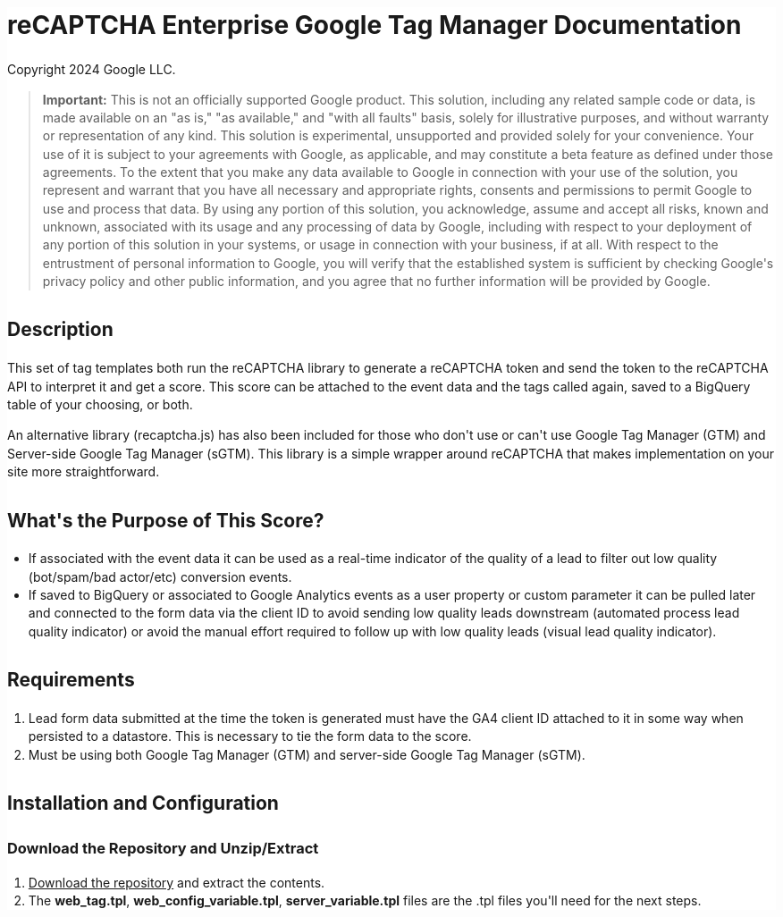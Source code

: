 # reCAPTCHA Enterprise Google Tag Manager Documentation

Copyright 2024 Google LLC.

> **Important:** This is not an officially supported Google product. This solution, including any related sample code or data, is made available on an "as is," "as available," and "with all faults" basis, solely for illustrative purposes, and without warranty or representation of any kind. This solution is experimental, unsupported and provided solely for your convenience. Your use of it is subject to your agreements with Google, as applicable, and may constitute a beta feature as defined under those agreements. To the extent that you make any data available to Google in connection with your use of the solution, you represent and warrant that you have all necessary and appropriate rights, consents and permissions to permit Google to use and process that data. By using any portion of this solution, you acknowledge, assume and accept all risks, known and unknown, associated with its usage and any processing of data by Google, including with respect to your deployment of any portion of this solution in your systems, or usage in connection with your business, if at all. With respect to the entrustment of personal information to Google, you will verify that the established system is sufficient by checking Google's privacy policy and other public information, and you agree that no further information will be provided by Google.

## Description
This set of tag templates both run the reCAPTCHA library to generate a reCAPTCHA token and send the token to the reCAPTCHA API to interpret it and get a score. This score can be attached to the event data and the tags called again, saved to a BigQuery table of your choosing, or both.

An alternative library (recaptcha.js) has also been included for those who don't use or can't use Google Tag Manager (GTM) and Server-side Google Tag Manager (sGTM). This library is a simple wrapper around reCAPTCHA that makes implementation on your site more straightforward.

## What's the Purpose of This Score?
* If associated with the event data it can be used as a real-time indicator of the quality of a lead to filter out low quality (bot/spam/bad actor/etc) conversion events.
* If saved to BigQuery or associated to Google Analytics events as a user property or custom parameter it can be pulled later and connected to the form data via the client ID to avoid sending low quality leads downstream (automated process lead quality indicator) or avoid the manual effort required to follow up with low quality leads (visual lead quality indicator).

## Requirements
1. Lead form data submitted at the time the token is generated must have the GA4 client ID attached to it in some way when persisted to a datastore. This is necessary to tie the form data to the score.
2. Must be using both Google Tag Manager (GTM) and server-side Google Tag Manager (sGTM).


## Installation and Configuration
### Download the Repository and Unzip/Extract
1. [Download the repository](https://github.com/GoogleCloudPlatform/recaptcha-enterprise-google-tag-manager/archive/refs/heads/main.zip) and extract the contents.
2. The **web_tag.tpl**, **web_config_variable.tpl**, **server_variable.tpl** files are the .tpl files you'll need for the next steps.
